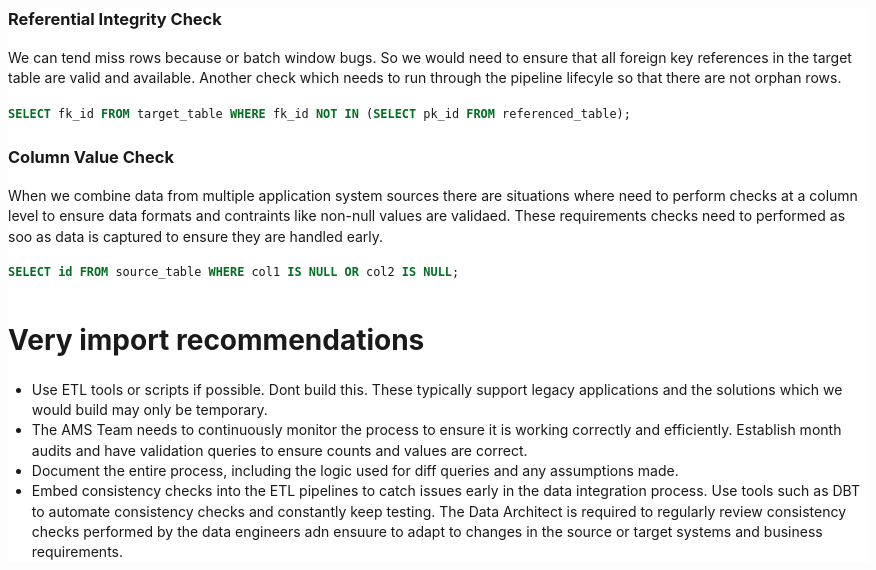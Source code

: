 ### Referential Integrity Check
We can tend miss rows because or batch window bugs. So we would need to ensure that all foreign key references in the target table are valid and available. Another check which needs to run through the pipeline lifecyle so that there are not orphan rows.
```sql
SELECT fk_id FROM target_table WHERE fk_id NOT IN (SELECT pk_id FROM referenced_table);
```

### Column Value Check
When we combine data from multiple application system sources there are situations where need to perform checks at a column level to ensure data formats and contraints like non-null values are validaed. These requirements checks need to performed as soo as data is captured to ensure they are handled early.
```sql
SELECT id FROM source_table WHERE col1 IS NULL OR col2 IS NULL;
```

# Very import recommendations
* Use ETL tools or scripts if possible. Dont build this. These typically support legacy applications and the solutions which we would build may only be temporary.
* The AMS Team needs to continuously monitor the process to ensure it is working correctly and efficiently. Establish month audits and have validation queries to ensure counts and values are correct.
* Document the entire process, including the logic used for diff queries and any assumptions made.
* Embed consistency checks into the ETL pipelines to catch issues early in the data integration process. Use tools such as DBT to automate consistency checks and constantly keep testing. The Data Architect is required to regularly review consistency checks performed by the data engineers adn ensuure to adapt to changes in the source or target systems and business requirements.

